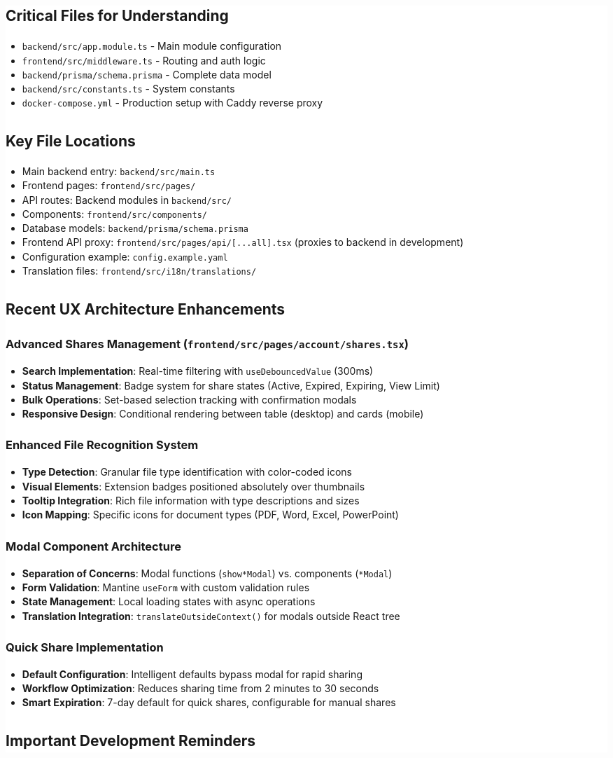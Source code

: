 ## Critical Files for Understanding

- `backend/src/app.module.ts` - Main module configuration
- `frontend/src/middleware.ts` - Routing and auth logic
- `backend/prisma/schema.prisma` - Complete data model
- `backend/src/constants.ts` - System constants
- `docker-compose.yml` - Production setup with Caddy reverse proxy

## Key File Locations

- Main backend entry: `backend/src/main.ts`
- Frontend pages: `frontend/src/pages/`
- API routes: Backend modules in `backend/src/`
- Components: `frontend/src/components/`
- Database models: `backend/prisma/schema.prisma`
- Frontend API proxy: `frontend/src/pages/api/[...all].tsx` (proxies to backend in development)
- Configuration example: `config.example.yaml`
- Translation files: `frontend/src/i18n/translations/`

## Recent UX Architecture Enhancements

### Advanced Shares Management (`frontend/src/pages/account/shares.tsx`)

- **Search Implementation**: Real-time filtering with `useDebouncedValue` (300ms)
- **Status Management**: Badge system for share states (Active, Expired, Expiring, View Limit)
- **Bulk Operations**: Set-based selection tracking with confirmation modals
- **Responsive Design**: Conditional rendering between table (desktop) and cards (mobile)

### Enhanced File Recognition System

- **Type Detection**: Granular file type identification with color-coded icons
- **Visual Elements**: Extension badges positioned absolutely over thumbnails
- **Tooltip Integration**: Rich file information with type descriptions and sizes
- **Icon Mapping**: Specific icons for document types (PDF, Word, Excel, PowerPoint)

### Modal Component Architecture

- **Separation of Concerns**: Modal functions (`show*Modal`) vs. components (`*Modal`)
- **Form Validation**: Mantine `useForm` with custom validation rules
- **State Management**: Local loading states with async operations
- **Translation Integration**: `translateOutsideContext()` for modals outside React tree

### Quick Share Implementation

- **Default Configuration**: Intelligent defaults bypass modal for rapid sharing
- **Workflow Optimization**: Reduces sharing time from 2 minutes to 30 seconds
- **Smart Expiration**: 7-day default for quick shares, configurable for manual shares

## Important Development Reminders
